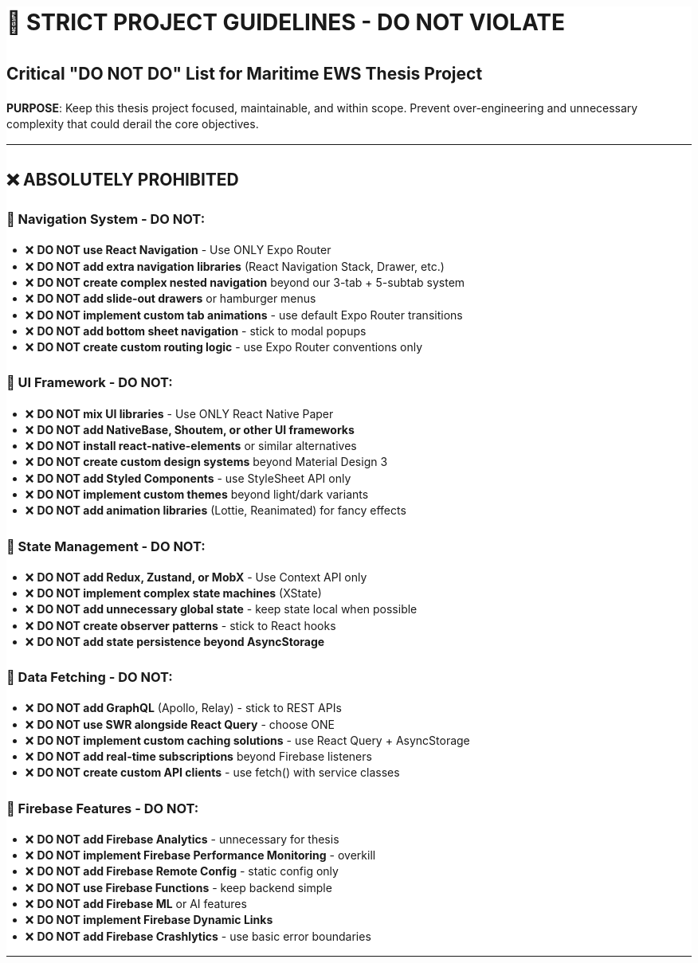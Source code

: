 # 🚫 STRICT PROJECT GUIDELINES - DO NOT VIOLATE
## Critical "DO NOT DO" List for Maritime EWS Thesis Project

**PURPOSE**: Keep this thesis project focused, maintainable, and within scope. Prevent over-engineering and unnecessary complexity that could derail the core objectives.

---

## ❌ ABSOLUTELY PROHIBITED

### **🚫 Navigation System - DO NOT:**
- ❌ **DO NOT use React Navigation** - Use ONLY Expo Router
- ❌ **DO NOT add extra navigation libraries** (React Navigation Stack, Drawer, etc.)
- ❌ **DO NOT create complex nested navigation** beyond our 3-tab + 5-subtab system
- ❌ **DO NOT add slide-out drawers** or hamburger menus
- ❌ **DO NOT implement custom tab animations** - use default Expo Router transitions
- ❌ **DO NOT add bottom sheet navigation** - stick to modal popups
- ❌ **DO NOT create custom routing logic** - use Expo Router conventions only

### **🚫 UI Framework - DO NOT:**
- ❌ **DO NOT mix UI libraries** - Use ONLY React Native Paper
- ❌ **DO NOT add NativeBase, Shoutem, or other UI frameworks**
- ❌ **DO NOT install react-native-elements** or similar alternatives
- ❌ **DO NOT create custom design systems** beyond Material Design 3
- ❌ **DO NOT add Styled Components** - use StyleSheet API only
- ❌ **DO NOT implement custom themes** beyond light/dark variants
- ❌ **DO NOT add animation libraries** (Lottie, Reanimated) for fancy effects

### **🚫 State Management - DO NOT:**
- ❌ **DO NOT add Redux, Zustand, or MobX** - Use Context API only
- ❌ **DO NOT implement complex state machines** (XState)
- ❌ **DO NOT add unnecessary global state** - keep state local when possible
- ❌ **DO NOT create observer patterns** - stick to React hooks
- ❌ **DO NOT add state persistence beyond AsyncStorage**

### **🚫 Data Fetching - DO NOT:**
- ❌ **DO NOT add GraphQL** (Apollo, Relay) - stick to REST APIs
- ❌ **DO NOT use SWR alongside React Query** - choose ONE
- ❌ **DO NOT implement custom caching solutions** - use React Query + AsyncStorage
- ❌ **DO NOT add real-time subscriptions** beyond Firebase listeners
- ❌ **DO NOT create custom API clients** - use fetch() with service classes

### **🚫 Firebase Features - DO NOT:**
- ❌ **DO NOT add Firebase Analytics** - unnecessary for thesis
- ❌ **DO NOT implement Firebase Performance Monitoring** - overkill
- ❌ **DO NOT add Firebase Remote Config** - static config only
- ❌ **DO NOT use Firebase Functions** - keep backend simple
- ❌ **DO NOT add Firebase ML** or AI features
- ❌ **DO NOT implement Firebase Dynamic Links**
- ❌ **DO NOT add Firebase Crashlytics** - use basic error boundaries

---
